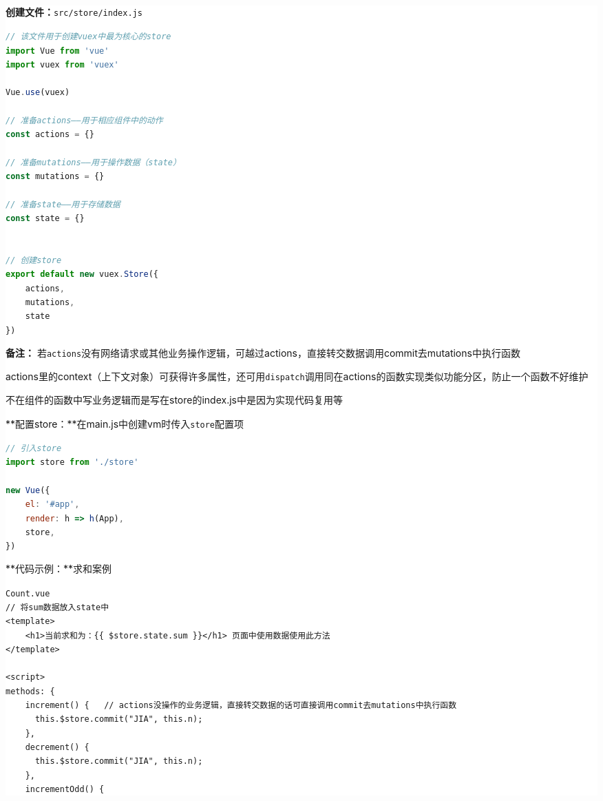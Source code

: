

**创建文件：**`src/store/index.js`

```js
// 该文件用于创建vuex中最为核心的store
import Vue from 'vue'
import vuex from 'vuex'

Vue.use(vuex)

// 准备actions——用于相应组件中的动作
const actions = {}

// 准备mutations——用于操作数据（state）
const mutations = {}

// 准备state——用于存储数据
const state = {}


// 创建store
export default new vuex.Store({
    actions,
    mutations,
    state
})
```

**备注：** 若`actions`没有网络请求或其他业务操作逻辑，可越过actions，直接转交数据调用commit去mutations中执行函数

actions里的context（上下文对象）可获得许多属性，还可用`dispatch`调用同在actions的函数实现类似功能分区，防止一个函数不好维护

不在组件的函数中写业务逻辑而是写在store的index.js中是因为实现代码复用等



**配置store：**在main.js中创建vm时传入`store`配置项

```js
// 引入store
import store from './store'

new Vue({
    el: '#app',
    render: h => h(App),
    store,
}) 
```





**代码示例：**求和案例

```vue
Count.vue
// 将sum数据放入state中
<template>
	<h1>当前求和为：{{ $store.state.sum }}</h1> 页面中使用数据使用此方法
</template>

<script>
methods: {
    increment() {	// actions没操作的业务逻辑，直接转交数据的话可直接调用commit去mutations中执行函数
      this.$store.commit("JIA", this.n); 
    },
    decrement() {
      this.$store.commit("JIA", this.n);
    },
    incrementOdd() {
```